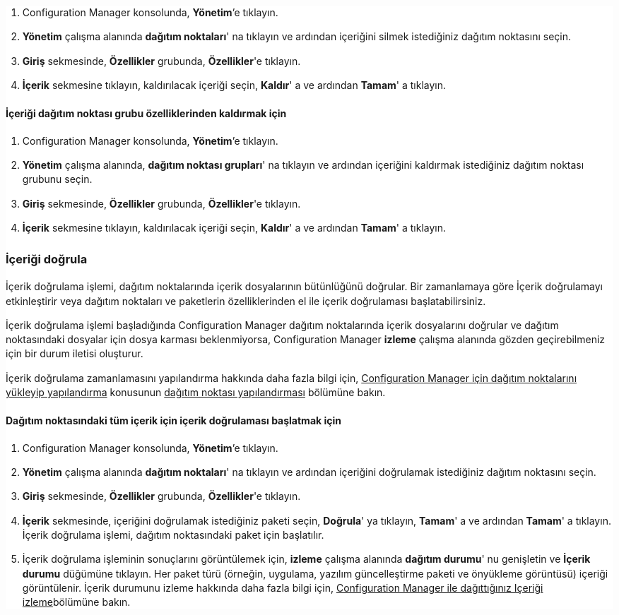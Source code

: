 1.  Configuration Manager konsolunda, **Yönetim**’e tıklayın.  

2.  **Yönetim** çalışma alanında **dağıtım noktaları**' na tıklayın ve ardından içeriğini silmek istediğiniz dağıtım noktasını seçin.  

3.  **Giriş** sekmesinde, **Özellikler** grubunda, **Özellikler**'e tıklayın.  

4.  **İçerik** sekmesine tıklayın, kaldırılacak içeriği seçin, **Kaldır**' a ve ardından **Tamam**' a tıklayın.  

#### <a name="to-remove-content-from-distribution-point-group-properties"></a>İçeriği dağıtım noktası grubu özelliklerinden kaldırmak için  

1.  Configuration Manager konsolunda, **Yönetim**’e tıklayın.  

2.  **Yönetim** çalışma alanında, **dağıtım noktası grupları**' na tıklayın ve ardından içeriğini kaldırmak istediğiniz dağıtım noktası grubunu seçin.  

3.  **Giriş** sekmesinde, **Özellikler** grubunda, **Özellikler**'e tıklayın.  

4.  **İçerik** sekmesine tıklayın, kaldırılacak içeriği seçin, **Kaldır**' a ve ardından **Tamam**' a tıklayın.  


### <a name="validate-content"></a>İçeriği doğrula
İçerik doğrulama işlemi, dağıtım noktalarında içerik dosyalarının bütünlüğünü doğrular. Bir zamanlamaya göre İçerik doğrulamayı etkinleştirir veya dağıtım noktaları ve paketlerin özelliklerinden el ile içerik doğrulaması başlatabilirsiniz.  

İçerik doğrulama işlemi başladığında Configuration Manager dağıtım noktalarında içerik dosyalarını doğrular ve dağıtım noktasındaki dosyalar için dosya karması beklenmiyorsa, Configuration Manager **izleme** çalışma alanında gözden geçirebilmeniz için bir durum iletisi oluşturur.  

İçerik doğrulama zamanlamasını yapılandırma hakkında daha fazla bilgi için, [Configuration Manager için dağıtım noktalarını yükleyip yapılandırma](../../../../core/servers/deploy/configure/install-and-configure-distribution-points.md) konusunun [dağıtım noktası yapılandırması](../../../../core/servers/deploy/configure/install-and-configure-distribution-points.md#bkmk_configs) bölümüne bakın.  


#### <a name="to-initiate-content-validation-for-all-content-on-a-distribution-point"></a>Dağıtım noktasındaki tüm içerik için içerik doğrulaması başlatmak için  

1.  Configuration Manager konsolunda, **Yönetim**’e tıklayın.  

2.  **Yönetim** çalışma alanında **dağıtım noktaları**' na tıklayın ve ardından içeriğini doğrulamak istediğiniz dağıtım noktasını seçin.  

3.  **Giriş** sekmesinde, **Özellikler** grubunda, **Özellikler**'e tıklayın.  

4.  **İçerik** sekmesinde, içeriğini doğrulamak istediğiniz paketi seçin, **Doğrula**' ya tıklayın, **Tamam**' a ve ardından **Tamam**' a tıklayın. İçerik doğrulama işlemi, dağıtım noktasındaki paket için başlatılır.  

5.  İçerik doğrulama işleminin sonuçlarını görüntülemek için, **izleme** çalışma alanında **dağıtım durumu**' nu genişletin ve **İçerik durumu** düğümüne tıklayın. Her paket türü (örneğin, uygulama, yazılım güncelleştirme paketi ve önyükleme görüntüsü) içeriği görüntülenir. İçerik durumunu izleme hakkında daha fazla bilgi için, [Configuration Manager ile dağıttığınız Içeriği izleme](../../../../core/servers/deploy/configure/monitor-content-you-have-distributed.md)bölümüne bakın.  
